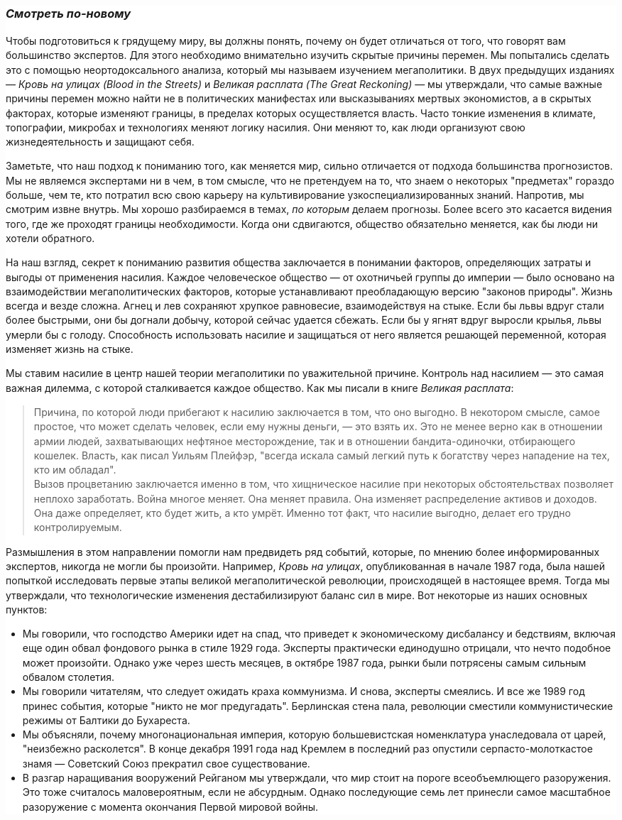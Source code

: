 <h3 id="%D1%81%D0%BC%D0%BE%D1%82%D1%80%D0%B5%D1%82%D1%8C-%D0%BF%D0%BE-%D0%BD%D0%BE%D0%B2%D0%BE%D0%BC%D1%83"><em>Смотреть по-новому</em></h3>

Чтобы подготовиться к грядущему миру, вы должны понять, почему он будет отличаться от того, что говорят вам большинство экспертов. Для этого необходимо внимательно изучить скрытые причины перемен. Мы попытались сделать это с помощью неортодоксального анализа, который мы называем изучением мегаполитики. В двух предыдущих изданиях — _Кровь на улицах (Blood in the Streets)_ и _Великая расплата (The Great Reckoning)_ — мы утверждали, что самые важные причины перемен можно найти не в политических манифестах или высказываниях мертвых экономистов, а в скрытых факторах, которые изменяют границы, в пределах которых осуществляется власть. Часто тонкие изменения в климате, топографии, микробах и технологиях меняют логику насилия. Они меняют то, как люди организуют свою жизнедеятельность и защищают себя.

Заметьте, что наш подход к пониманию того, как меняется мир, сильно отличается от подхода большинства прогнозистов. Мы не являемся экспертами ни в чем, в том смысле, что не претендуем на то, что знаем о некоторых "предметах" гораздо больше, чем те, кто потратил всю свою карьеру на культивирование узкоспециализированных знаний. Напротив, мы смотрим извне внутрь. Мы хорошо разбираемся в темах, _по которым_ делаем прогнозы. Более всего это касается видения того, где же проходят границы необходимости. Когда они сдвигаются, общество обязательно меняется, как бы люди ни хотели обратного.

На наш взгляд, секрет к пониманию развития общества заключается в понимании факторов, определяющих затраты и выгоды от применения насилия. Каждое человеческое общество — от охотничьей группы до империи — было основано на взаимодействии мегаполитических факторов, которые устанавливают преобладающую версию "законов природы". Жизнь всегда и везде сложна. Агнец и лев сохраняют хрупкое равновесие, взаимодействуя на стыке. Если бы львы вдруг стали более быстрыми, они бы догнали добычу, которой сейчас удается сбежать. Если бы у ягнят вдруг выросли крылья, львы умерли бы с голоду. Способность использовать насилие и защищаться от него является решающей переменной, которая изменяет жизнь на стыке.

Мы ставим насилие в центр нашей теории мегаполитики по уважительной причине. Контроль над насилием — это самая важная дилемма, с которой сталкивается каждое общество. Как мы писали в книге _Великая расплата_:

>  
> Причина, по которой люди прибегают к насилию заключается в том, что оно выгодно. В некотором смысле, самое простое, что может сделать человек, если ему нужны деньги, — это взять их. Это не менее верно как в отношении армии людей, захватывающих нефтяное месторождение, так и в отношении бандита-одиночки, отбирающего кошелек. Власть, как писал Уильям Плейфэр, "всегда искала самый легкий путь к богатству через нападение на тех, кто им обладал".  
> Вызов процветанию заключается именно в том, что хищническое насилие при некоторых обстоятельствах позволяет неплохо заработать. Война многое меняет. Она меняет правила. Она изменяет распределение активов и доходов. Она даже определяет, кто будет жить, а кто умрёт. Именно тот факт, что насилие выгодно, делает его трудно контролируемым.
> 


Размышления в этом направлении помогли нам предвидеть ряд событий, которые, по мнению более информированных экспертов, никогда не могли бы произойти. Например, _Кровь на улицах_, опубликованная в начале 1987 года, была нашей попыткой исследовать первые этапы великой мегаполитической революции, происходящей в настоящее время. Тогда мы утверждали, что технологические изменения дестабилизируют баланс сил в мире. Вот некоторые из наших основных пунктов:

*   Мы говорили, что господство Америки идет на спад, что приведет к экономическому дисбалансу и бедствиям, включая еще один обвал фондового рынка в стиле 1929 года. Эксперты практически единодушно отрицали, что нечто подобное может произойти. Однако уже через шесть месяцев, в октябре 1987 года, рынки были потрясены самым сильным обвалом столетия.
*   Мы говорили читателям, что следует ожидать краха коммунизма. И снова, эксперты смеялись. И все же 1989 год принес события, которые "никто не мог предугадать". Берлинская стена пала, революции сместили коммунистические режимы от Балтики до Бухареста.
*   Мы объясняли, почему многонациональная империя, которую большевистская номенклатура унаследовала от царей, "неизбежно расколется". В конце декабря 1991 года над Кремлем в последний раз опустили серпасто-молоткастое знамя — Советский Союз прекратил свое существование.
*   В разгар наращивания вооружений Рейганом мы утверждали, что мир стоит на пороге всеобъемлющего разоружения. Это тоже считалось маловероятным, если не абсурдным. Однако последующие семь лет принесли самое масштабное разоружение с момента окончания Первой мировой войны.